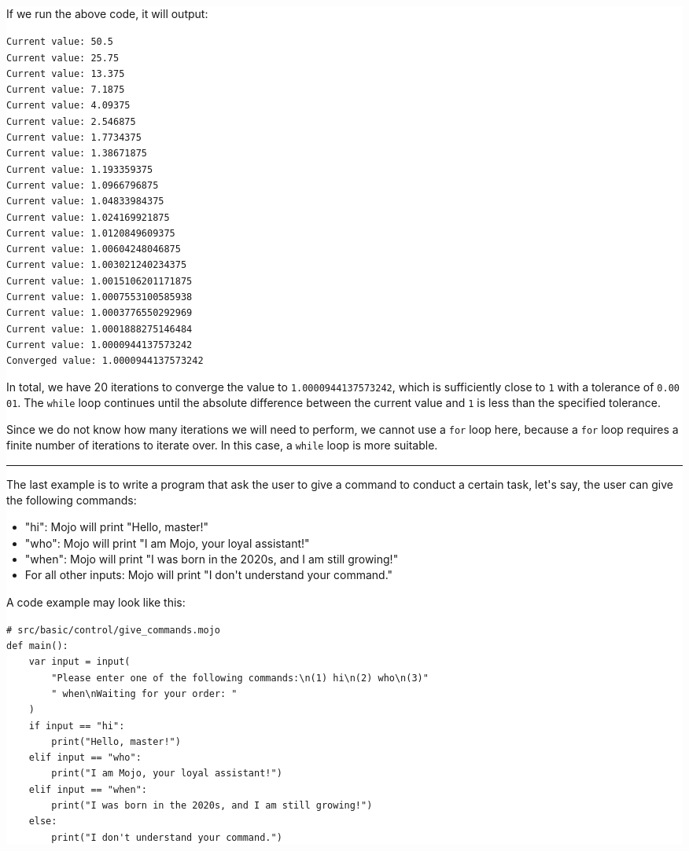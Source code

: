 If we run the above code, it will output:

```console
Current value: 50.5
Current value: 25.75
Current value: 13.375
Current value: 7.1875
Current value: 4.09375
Current value: 2.546875
Current value: 1.7734375
Current value: 1.38671875
Current value: 1.193359375
Current value: 1.0966796875
Current value: 1.04833984375
Current value: 1.024169921875
Current value: 1.0120849609375
Current value: 1.00604248046875
Current value: 1.003021240234375
Current value: 1.0015106201171875
Current value: 1.0007553100585938
Current value: 1.0003776550292969
Current value: 1.0001888275146484
Current value: 1.0000944137573242
Converged value: 1.0000944137573242
```

In total, we have 20 iterations to converge the value to `1.0000944137573242`, which is sufficiently close to `1` with a tolerance of `0.0001`. The `while` loop continues until the absolute difference between the current value and `1` is less than the specified tolerance.

Since we do not know how many iterations we will need to perform, we cannot use a `for` loop here, because a `for` loop requires a finite number of iterations to iterate over. In this case, a `while` loop is more suitable.

---

The last example is to write a program that ask the user to give a command to conduct a certain task, let's say, the user can give the following commands:

- "hi": Mojo will print "Hello, master!"
- "who": Mojo will print "I am Mojo, your loyal assistant!"
- "when": Mojo will print "I was born in the 2020s, and I am still growing!"
- For all other inputs: Mojo will print "I don't understand your command."

A code example may look like this:

```mojo
# src/basic/control/give_commands.mojo
def main():
    var input = input(
        "Please enter one of the following commands:\n(1) hi\n(2) who\n(3)"
        " when\nWaiting for your order: "
    )
    if input == "hi":
        print("Hello, master!")
    elif input == "who":
        print("I am Mojo, your loyal assistant!")
    elif input == "when":
        print("I was born in the 2020s, and I am still growing!")
    else:
        print("I don't understand your command.")
```
